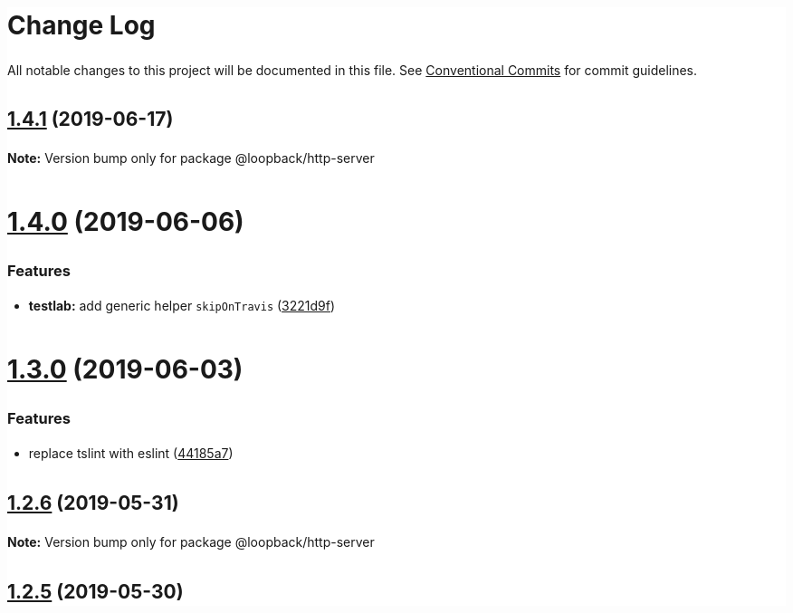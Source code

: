 # Change Log

All notable changes to this project will be documented in this file.
See [Conventional Commits](https://conventionalcommits.org) for commit guidelines.

## [1.4.1](https://github.com/strongloop/loopback-next/compare/@loopback/http-server@1.4.0...@loopback/http-server@1.4.1) (2019-06-17)

**Note:** Version bump only for package @loopback/http-server





# [1.4.0](https://github.com/strongloop/loopback-next/compare/@loopback/http-server@1.3.0...@loopback/http-server@1.4.0) (2019-06-06)


### Features

* **testlab:** add generic helper `skipOnTravis` ([3221d9f](https://github.com/strongloop/loopback-next/commit/3221d9f))





# [1.3.0](https://github.com/strongloop/loopback-next/compare/@loopback/http-server@1.2.6...@loopback/http-server@1.3.0) (2019-06-03)


### Features

* replace tslint with eslint ([44185a7](https://github.com/strongloop/loopback-next/commit/44185a7))





## [1.2.6](https://github.com/strongloop/loopback-next/compare/@loopback/http-server@1.2.5...@loopback/http-server@1.2.6) (2019-05-31)

**Note:** Version bump only for package @loopback/http-server





## [1.2.5](https://github.com/strongloop/loopback-next/compare/@loopback/http-server@1.2.4...@loopback/http-server@1.2.5) (2019-05-30)
